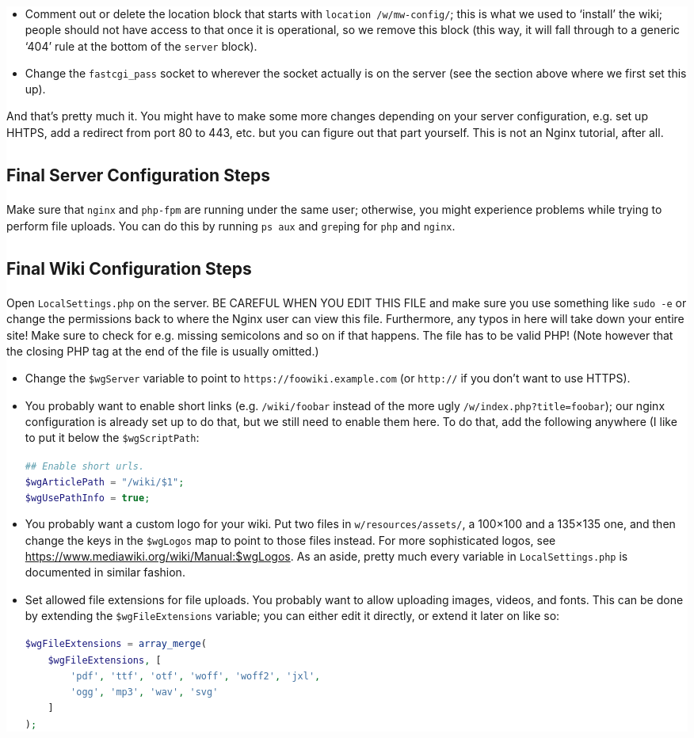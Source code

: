 - Comment out or delete the location block that starts with `location /w/mw-config/`;
  this is what we used to ‘install’ the wiki; people should not have access to that once
  it is operational, so we remove this block (this way, it will fall through to a
  generic ‘404’ rule at the bottom of the `server` block).

- Change the `fastcgi_pass` socket to wherever the socket actually is on the server (see
  the section above where we first set this up).

And that’s pretty much it. You might have to make some more changes depending on your
server configuration, e.g. set up HHTPS, add a redirect from port 80 to 443, etc. but you
can figure out that part yourself. This is not an Nginx tutorial, after all.

## Final Server Configuration Steps
Make sure that `nginx` and `php-fpm` are running under the same user; otherwise, you
might experience problems while trying to perform file uploads. You can do this by
running `ps aux` and `grep`ing for `php` and `nginx`.

## Final Wiki Configuration Steps
Open `LocalSettings.php` on the server. BE CAREFUL WHEN YOU EDIT THIS FILE and make sure
you use something like `sudo -e` or change the permissions back to where the Nginx user
can view this file. Furthermore, any typos in here will take down your entire site! Make
sure to check for e.g. missing semicolons and so on if that happens. The file has to be
valid PHP! (Note however that the closing PHP tag at the end of the file is usually omitted.)

- Change the `$wgServer` variable to point to `https://foowiki.example.com` (or `http://` if
  you don’t want to use HTTPS).

- You probably want to enable short links (e.g. `/wiki/foobar` instead of the more ugly
  `/w/index.php?title=foobar`); our nginx configuration is already set up to do that, but
  we still need to enable them here. To do that, add the following anywhere (I like to put
  it below the `$wgScriptPath`:
  ```php
  ## Enable short urls.
  $wgArticlePath = "/wiki/$1";
  $wgUsePathInfo = true;
  ```

- You probably want a custom logo for your wiki. Put two files in `w/resources/assets/`,
  a 100×100 and a 135×135 one, and then change the keys in the `$wgLogos` map to point to
  those files instead. For more sophisticated logos, see https://www.mediawiki.org/wiki/Manual:$wgLogos.
  As an aside, pretty much every variable in `LocalSettings.php` is documented in similar fashion.

- Set allowed file extensions for file uploads. You probably want to allow uploading images,
  videos, and fonts. This can be done by extending the `$wgFileExtensions` variable; you can
  either edit it directly, or extend it later on like so:
  ```php
  $wgFileExtensions = array_merge(
      $wgFileExtensions, [
          'pdf', 'ttf', 'otf', 'woff', 'woff2', 'jxl',
          'ogg', 'mp3', 'wav', 'svg'
      ]
  );
  ```

